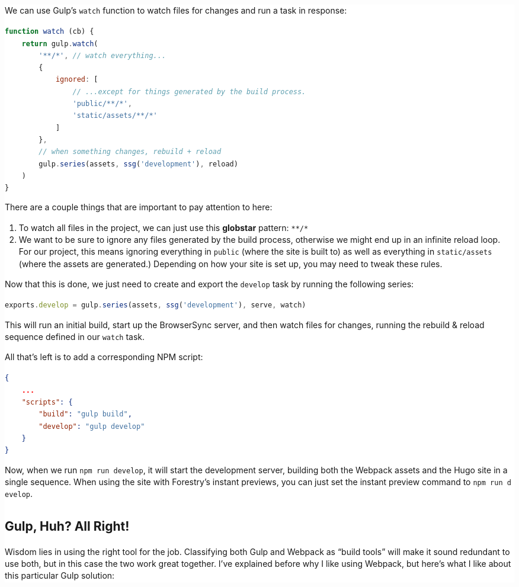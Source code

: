 We can use Gulp’s `watch` function to watch files for changes and run a task in response:

```js
function watch (cb) {
    return gulp.watch(
        '**/*', // watch everything...
        {
            ignored: [
                // ...except for things generated by the build process.
                'public/**/*',
                'static/assets/**/*'
            ]
        },
        // when something changes, rebuild + reload
        gulp.series(assets, ssg('development'), reload)
    )
}
```

There are a couple things that are important to pay attention to here:


1. To watch all files in the project, we can just use this **globstar** pattern: `**/*`
2. We want to be sure to ignore any files generated by the build process, otherwise we might end up in an infinite reload loop. For our project, this means ignoring everything in `public` (where the site is built to) as well as everything in `static/assets` (where the assets are generated.) Depending on how your site is set up, you may need to tweak these rules.

Now that this is done, we just need to create and export the `develop` task by running the following series:

```js
exports.develop = gulp.series(assets, ssg('development'), serve, watch)
```

This will run an initial build, start up the BrowserSync server, and then watch files for changes, running the rebuild & reload sequence defined in our `watch` task.

All that’s left is to add a corresponding NPM script:

```json
{
    ...
    "scripts": {
        "build": "gulp build",
        "develop": "gulp develop"
    }
}
```

Now, when we run `npm run develop`, it will start the development server, building both the Webpack assets and the Hugo site in a single sequence. When using the site with Forestry’s instant previews, you can just set the instant preview command to `npm run develop`.

## Gulp, Huh? All Right!

Wisdom lies in using the right tool for the job. Classifying both Gulp and Webpack as “build tools” will make it sound redundant to use both, but in this case the two work great together. I’ve explained before why I like using Webpack, but here’s what I like about this particular Gulp solution:
